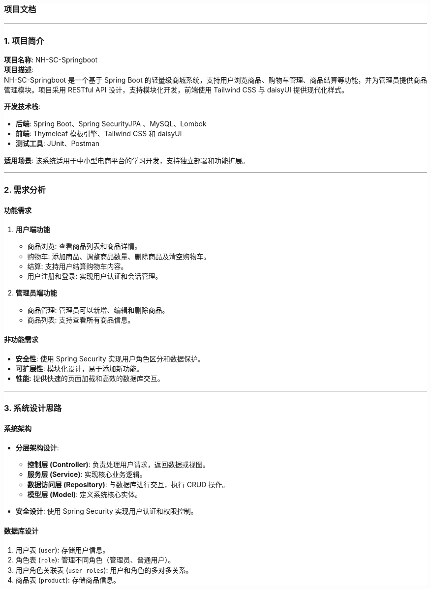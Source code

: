 ### 项目文档

---

### **1. 项目简介**

**项目名称**: NH-SC-Springboot  
**项目描述**:  
NH-SC-Springboot 是一个基于 Spring Boot 的轻量级商城系统，支持用户浏览商品、购物车管理、商品结算等功能，并为管理员提供商品管理模块。项目采用 RESTful API 设计，支持模块化开发，前端使用 Tailwind CSS 与 daisyUI 提供现代化样式。

**开发技术栈**:
- **后端**: Spring Boot、Spring SecurityJPA 、MySQL、Lombok
- **前端**: Thymeleaf 模板引擎、Tailwind CSS 和 daisyUI
- **测试工具**: JUnit、Postman

**适用场景**:
该系统适用于中小型电商平台的学习开发，支持独立部署和功能扩展。

---

### **2. 需求分析**

#### 功能需求

1. **用户端功能**
    - 商品浏览: 查看商品列表和商品详情。
    - 购物车: 添加商品、调整商品数量、删除商品及清空购物车。
    - 结算: 支持用户结算购物车内容。
    - 用户注册和登录: 实现用户认证和会话管理。

2. **管理员端功能**
    - 商品管理: 管理员可以新增、编辑和删除商品。
    - 商品列表: 支持查看所有商品信息。

#### 非功能需求
- **安全性**: 使用 Spring Security 实现用户角色区分和数据保护。
- **可扩展性**: 模块化设计，易于添加新功能。
- **性能**: 提供快速的页面加载和高效的数据库交互。

---

### **3. 系统设计思路**

#### 系统架构
- **分层架构设计**:
    - **控制层 (Controller)**: 负责处理用户请求，返回数据或视图。
    - **服务层 (Service)**: 实现核心业务逻辑。
    - **数据访问层 (Repository)**: 与数据库进行交互，执行 CRUD 操作。
    - **模型层 (Model)**: 定义系统核心实体。

- **安全设计**: 使用 Spring Security 实现用户认证和权限控制。

#### 数据库设计
1. 用户表 (`user`): 存储用户信息。
2. 角色表 (`role`): 管理不同角色（管理员、普通用户）。
3. 用户角色关联表 (`user_roles`): 用户和角色的多对多关系。
4. 商品表 (`product`): 存储商品信息。
